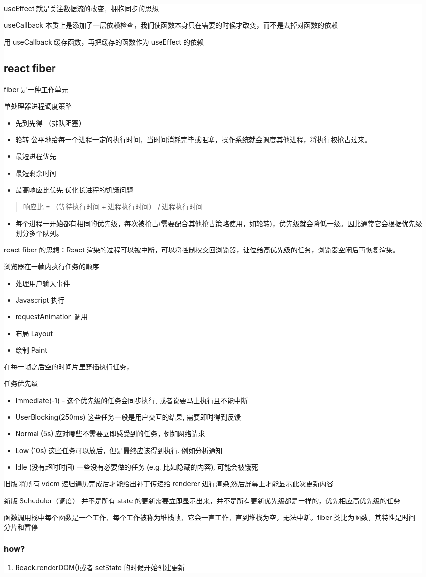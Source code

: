 useEffect 就是关注数据流的改变，拥抱同步的思想

useCallback 本质上是添加了一层依赖检查，我们使函数本身只在需要的时候才改变，而不是去掉对函数的依赖

用 useCallback 缓存函数，再把缓存的函数作为 useEffect 的依赖

## react fiber

fiber 是一种工作单元

单处理器进程调度策略

- 先到先得 （排队阻塞）

- 轮转 公平地给每一个进程一定的执行时间，当时间消耗完毕或阻塞，操作系统就会调度其他进程，将执行权抢占过来。

- 最短进程优先

- 最短剩余时间

- 最高响应比优先 优化长进程的饥饿问题

> 响应比 = （等待执行时间 + 进程执行时间） / 进程执行时间

- 每个进程一开始都有相同的优先级，每次被抢占(需要配合其他抢占策略使用，如轮转)，优先级就会降低一级。因此通常它会根据优先级划分多个队列。

react fiber 的思想：React 渲染的过程可以被中断，可以将控制权交回浏览器，让位给高优先级的任务，浏览器空闲后再恢复渲染。

浏览器在一帧内执行任务的顺序

- 处理用户输入事件

- Javascript 执行

- requestAnimation 调用

- 布局 Layout

- 绘制 Paint

在每一帧之后空的时间片里穿插执行任务，

任务优先级

- Immediate(-1) - 这个优先级的任务会同步执行, 或者说要马上执行且不能中断

- UserBlocking(250ms) 这些任务一般是用户交互的结果, 需要即时得到反馈

- Normal (5s) 应对哪些不需要立即感受到的任务，例如网络请求

- Low (10s) 这些任务可以放后，但是最终应该得到执行. 例如分析通知

- Idle (没有超时时间) 一些没有必要做的任务 (e.g. 比如隐藏的内容), 可能会被饿死

旧版 将所有 vdom 递归遍历完成后才能给出补丁传递给 renderer 进行渲染,然后屏幕上才能显示此次更新内容

新版 Scheduler（调度） 并不是所有 state 的更新需要立即显示出来，并不是所有更新优先级都是一样的，优先相应高优先级的任务

函数调用栈中每个函数是一个工作，每个工作被称为堆栈帧，它会一直工作，直到堆栈为空，无法中断。fiber 类比为函数，其特性是时间分片和暂停

### how?

1. Reack.renderDOM()或者 setState 的时候开始创建更新
